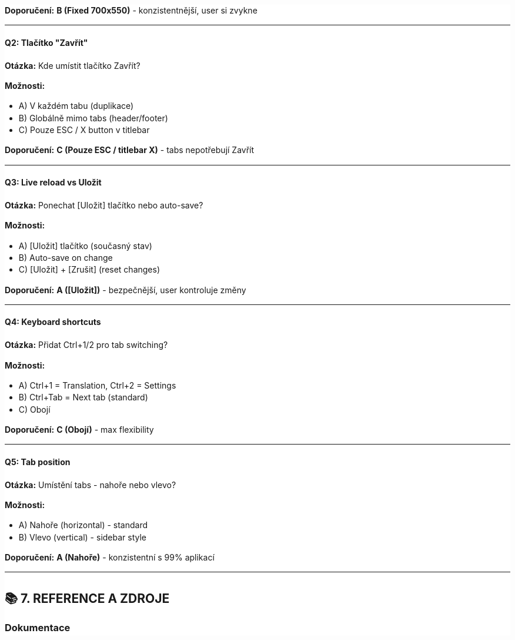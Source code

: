 **Doporučení:** **B (Fixed 700x550)** - konzistentnější, user si zvykne

---

#### Q2: Tlačítko "Zavřít"

**Otázka:** Kde umístit tlačítko Zavřít?

**Možnosti:**
- A) V každém tabu (duplikace)
- B) Globálně mimo tabs (header/footer)
- C) Pouze ESC / X button v titlebar

**Doporučení:** **C (Pouze ESC / titlebar X)** - tabs nepotřebují Zavřít

---

#### Q3: Live reload vs Uložit

**Otázka:** Ponechat [Uložit] tlačítko nebo auto-save?

**Možnosti:**
- A) [Uložit] tlačítko (současný stav)
- B) Auto-save on change
- C) [Uložit] + [Zrušit] (reset changes)

**Doporučení:** **A ([Uložit])** - bezpečnější, user kontroluje změny

---

#### Q4: Keyboard shortcuts

**Otázka:** Přidat Ctrl+1/2 pro tab switching?

**Možnosti:**
- A) Ctrl+1 = Translation, Ctrl+2 = Settings
- B) Ctrl+Tab = Next tab (standard)
- C) Obojí

**Doporučení:** **C (Obojí)** - max flexibility

---

#### Q5: Tab position

**Otázka:** Umístění tabs - nahoře nebo vlevo?

**Možnosti:**
- A) Nahoře (horizontal) - standard
- B) Vlevo (vertical) - sidebar style

**Doporučení:** **A (Nahoře)** - konzistentní s 99% aplikací

---

## 📚 7. REFERENCE A ZDROJE

### Dokumentace
